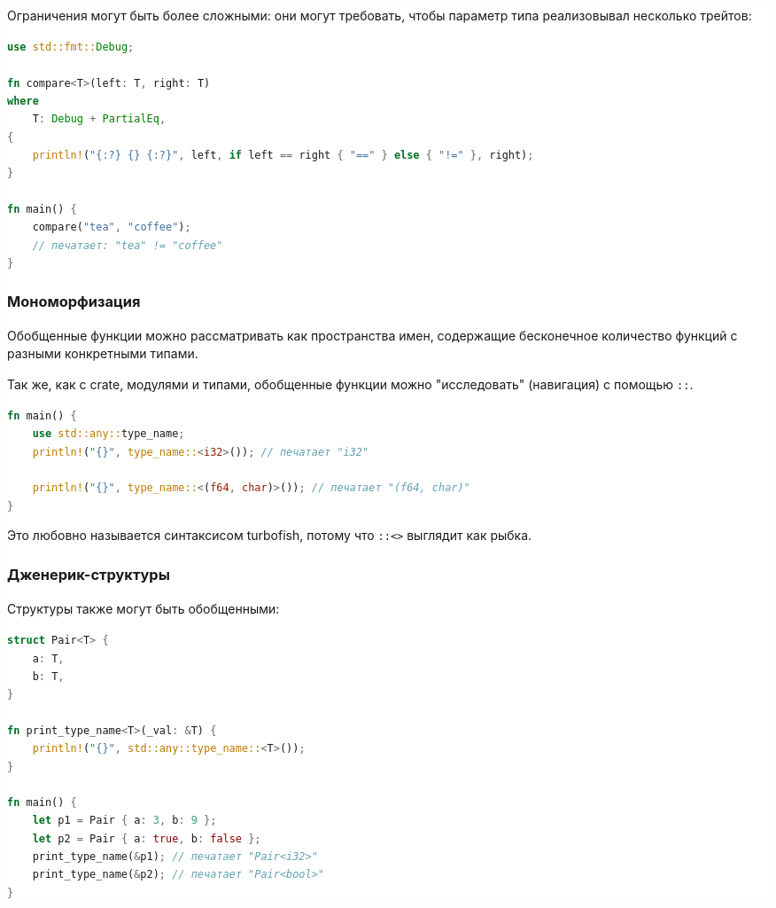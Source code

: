Ограничения могут быть более сложными: они могут требовать, чтобы параметр типа реализовывал несколько трейтов:

```rust
use std::fmt::Debug;

fn compare<T>(left: T, right: T)
where
    T: Debug + PartialEq,
{
    println!("{:?} {} {:?}", left, if left == right { "==" } else { "!=" }, right);
}

fn main() {
    compare("tea", "coffee");
    // печатает: "tea" != "coffee"
}
```

### Мономорфизация

Обобщенные функции можно рассматривать как пространства имен, содержащие бесконечное количество функций с разными конкретными типами.

Так же, как с crate, модулями и типами, обобщенные функции можно "исследовать" (навигация) с помощью `::`.

```rust
fn main() {
    use std::any::type_name;
    println!("{}", type_name::<i32>()); // печатает "i32"

    println!("{}", type_name::<(f64, char)>()); // печатает "(f64, char)"
}
```

Это любовно называется синтаксисом turbofish, потому что `::<>` выглядит как рыбка.

### Дженерик-структуры

Структуры также могут быть обобщенными:

```rust
struct Pair<T> {
    a: T,
    b: T,
}

fn print_type_name<T>(_val: &T) {
    println!("{}", std::any::type_name::<T>());
}

fn main() {
    let p1 = Pair { a: 3, b: 9 };
    let p2 = Pair { a: true, b: false };
    print_type_name(&p1); // печатает "Pair<i32>"
    print_type_name(&p2); // печатает "Pair<bool>"
}
```
